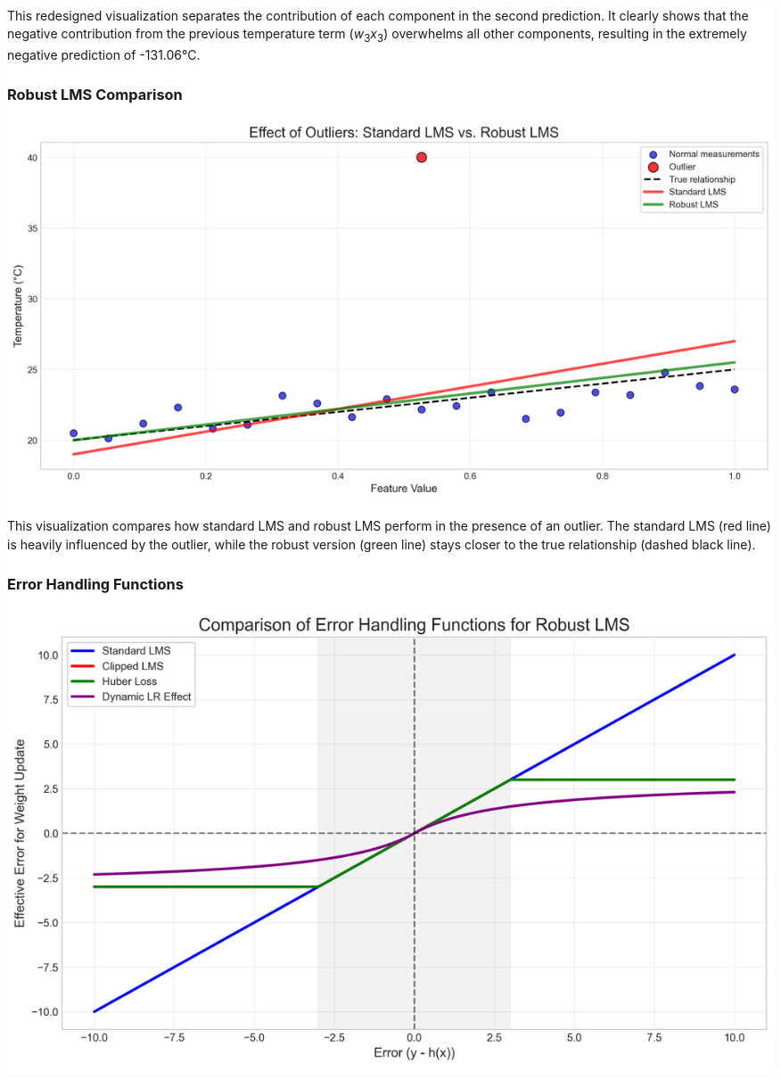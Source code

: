 This redesigned visualization separates the contribution of each component in the second prediction. It clearly shows that the negative contribution from the previous temperature term ($w_3x_3$) overwhelms all other components, resulting in the extremely negative prediction of -131.06°C.

### Robust LMS Comparison
![Robust LMS Comparison](../Images/L3_5_Quiz_23/robust_lms_comparison.png)

This visualization compares how standard LMS and robust LMS perform in the presence of an outlier. The standard LMS (red line) is heavily influenced by the outlier, while the robust version (green line) stays closer to the true relationship (dashed black line).

### Error Handling Functions
![Error Handling Functions](../Images/L3_5_Quiz_23/error_handling_functions.png)
